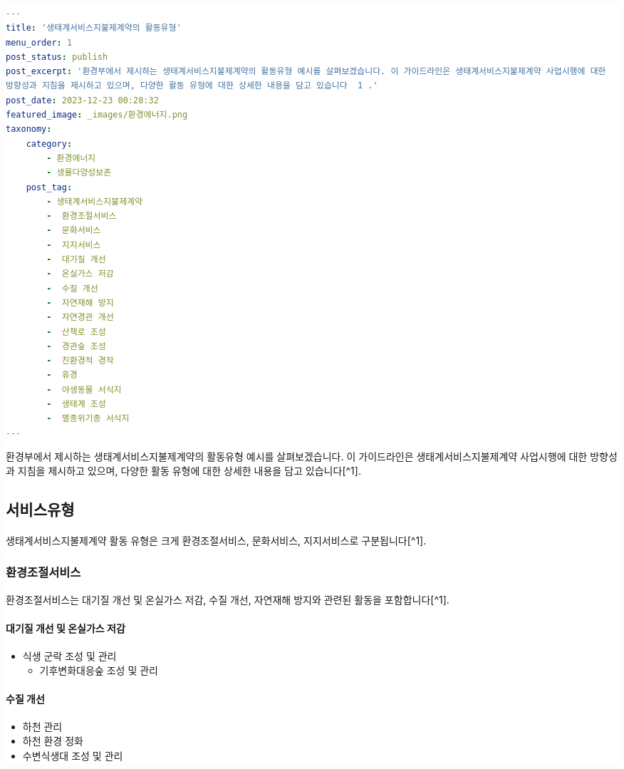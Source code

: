 ```yaml
---
title: '생태계서비스지불제계약의 활동유형'
menu_order: 1
post_status: publish
post_excerpt: '환경부에서 제시하는 생태계서비스지불제계약의 활동유형 예시를 살펴보겠습니다. 이 가이드라인은 생태계서비스지불제계약 사업시행에 대한 방향성과 지침을 제시하고 있으며, 다양한 활동 유형에 대한 상세한 내용을 담고 있습니다  1 .'
post_date: 2023-12-23 00:28:32
featured_image: _images/환경에너지.png
taxonomy:
    category:
        - 환경에너지
        - 생물다양성보존
    post_tag:
        - 생태계서비스지불제계약
        -  환경조절서비스
        -  문화서비스
        -  지지서비스
        -  대기질 개선
        -  온실가스 저감
        -  수질 개선
        -  자연재해 방지
        -  자연경관 개선
        -  산책로 조성
        -  경관숲 조성
        -  친환경적 경작
        -  휴경
        -  야생동물 서식지
        -  생태계 조성
        -  멸종위기종 서식지
---
```



환경부에서 제시하는 생태계서비스지불제계약의 활동유형 예시를 살펴보겠습니다. 이 가이드라인은 생태계서비스지불제계약 사업시행에 대한 방향성과 지침을 제시하고 있으며, 다양한 활동 유형에 대한 상세한 내용을 담고 있습니다[^1].

## 서비스유형

생태계서비스지불제계약 활동 유형은 크게 환경조절서비스, 문화서비스, 지지서비스로 구분됩니다[^1].

### 환경조절서비스

환경조절서비스는 대기질 개선 및 온실가스 저감, 수질 개선, 자연재해 방지와 관련된 활동을 포함합니다[^1].

#### 대기질 개선 및 온실가스 저감

- 식생 군락 조성 및 관리
    - 기후변화대응숲 조성 및 관리

#### 수질 개선

- 하천 관리
- 하천 환경 정화
- 수변식생대 조성 및 관리
